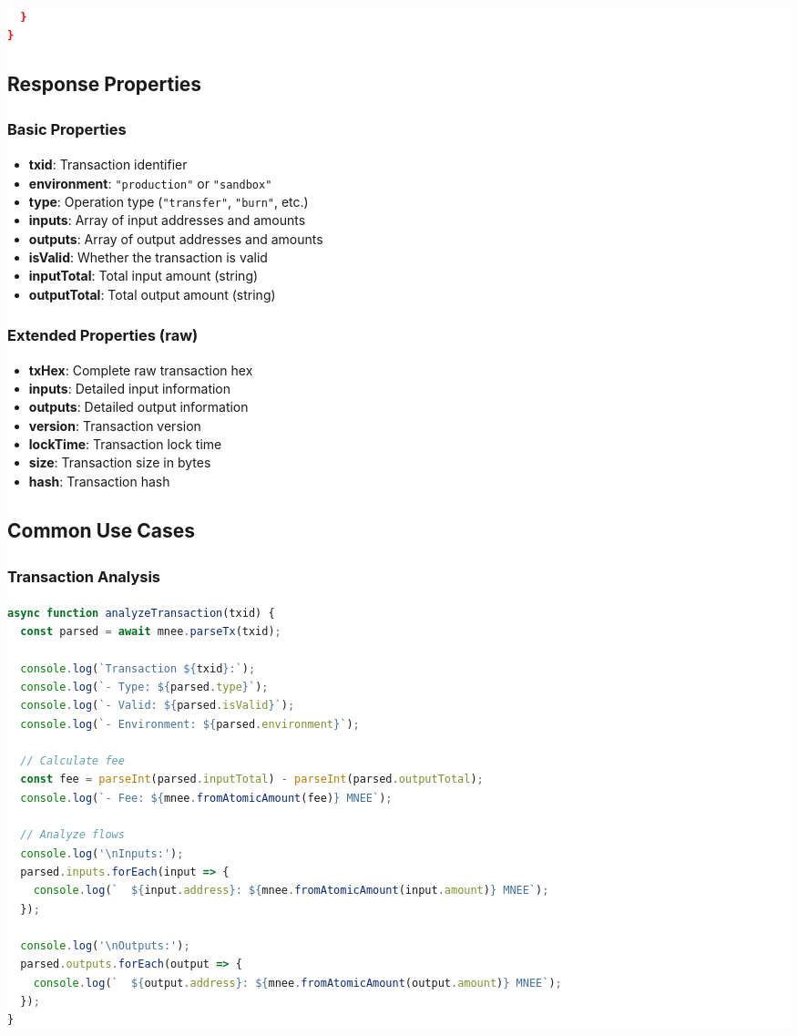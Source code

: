 ```json
  }
}
```

## Response Properties

### Basic Properties
- **txid**: Transaction identifier
- **environment**: `"production"` or `"sandbox"`
- **type**: Operation type (`"transfer"`, `"burn"`, etc.)
- **inputs**: Array of input addresses and amounts
- **outputs**: Array of output addresses and amounts
- **isValid**: Whether the transaction is valid
- **inputTotal**: Total input amount (string)
- **outputTotal**: Total output amount (string)

### Extended Properties (raw)
- **txHex**: Complete raw transaction hex
- **inputs**: Detailed input information
- **outputs**: Detailed output information
- **version**: Transaction version
- **lockTime**: Transaction lock time
- **size**: Transaction size in bytes
- **hash**: Transaction hash

## Common Use Cases

### Transaction Analysis

```typescript
async function analyzeTransaction(txid) {
  const parsed = await mnee.parseTx(txid);
  
  console.log(`Transaction ${txid}:`);
  console.log(`- Type: ${parsed.type}`);
  console.log(`- Valid: ${parsed.isValid}`);
  console.log(`- Environment: ${parsed.environment}`);
  
  // Calculate fee
  const fee = parseInt(parsed.inputTotal) - parseInt(parsed.outputTotal);
  console.log(`- Fee: ${mnee.fromAtomicAmount(fee)} MNEE`);
  
  // Analyze flows
  console.log('\nInputs:');
  parsed.inputs.forEach(input => {
    console.log(`  ${input.address}: ${mnee.fromAtomicAmount(input.amount)} MNEE`);
  });
  
  console.log('\nOutputs:');
  parsed.outputs.forEach(output => {
    console.log(`  ${output.address}: ${mnee.fromAtomicAmount(output.amount)} MNEE`);
  });
}
```
